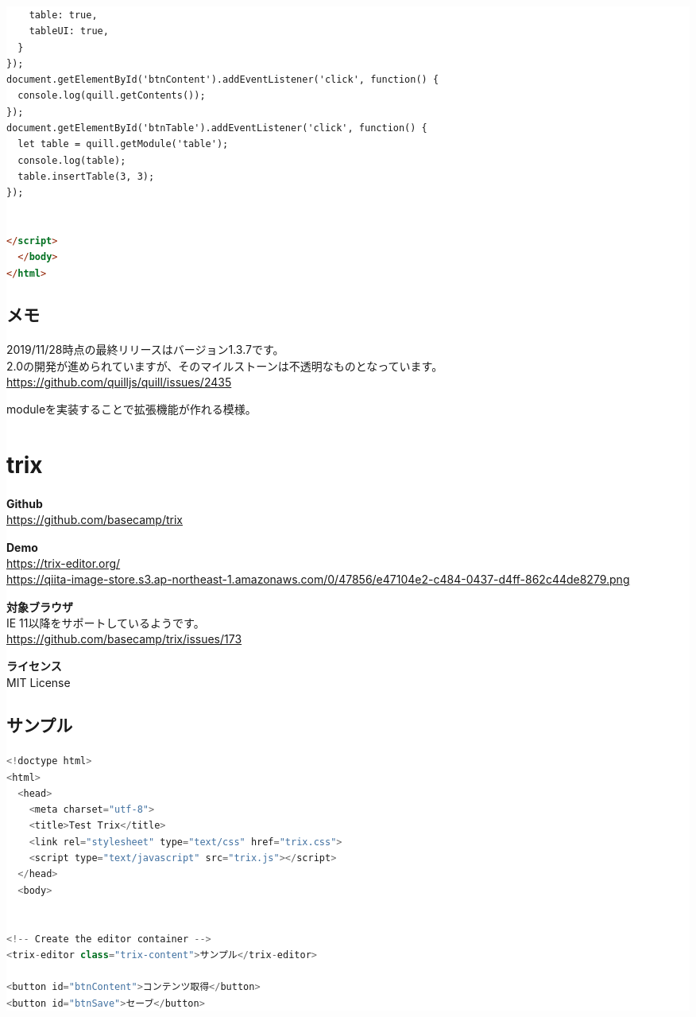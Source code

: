 ```html
    table: true,
    tableUI: true,
  }
});
document.getElementById('btnContent').addEventListener('click', function() {
  console.log(quill.getContents());
});
document.getElementById('btnTable').addEventListener('click', function() {
  let table = quill.getModule('table');
  console.log(table);
  table.insertTable(3, 3);
});


</script>
  </body>
</html>
```  
  
  
## メモ  
2019/11/28時点の最終リリースはバージョン1.3.7です。  
2.0の開発が進められていますが、そのマイルストーンは不透明なものとなっています。  
https://github.com/quilljs/quill/issues/2435  
  
moduleを実装することで拡張機能が作れる模様。  
  
  
# trix  
**Github**  
https://github.com/basecamp/trix  
  
**Demo**  
https://trix-editor.org/  
https://qiita-image-store.s3.ap-northeast-1.amazonaws.com/0/47856/e47104e2-c484-0437-d4ff-862c44de8279.png  
  
  
**対象ブラウザ**  
IE 11以降をサポートしているようです。  
https://github.com/basecamp/trix/issues/173  
  
  
**ライセンス**  
MIT License  
  
## サンプル  
  
```javascript
<!doctype html>
<html>
  <head>
    <meta charset="utf-8">
    <title>Test Trix</title>
    <link rel="stylesheet" type="text/css" href="trix.css">
    <script type="text/javascript" src="trix.js"></script>
  </head>
  <body>


<!-- Create the editor container -->
<trix-editor class="trix-content">サンプル</trix-editor>

<button id="btnContent">コンテンツ取得</button>
<button id="btnSave">セーブ</button>
```